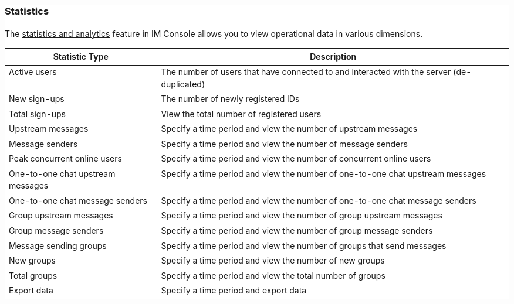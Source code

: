 

### Statistics

The [statistics and analytics](https://console.cloud.tencent.com/im) feature in IM Console allows you to view operational data in various dimensions.

| Statistic Type | Description |
| ---------------- | -------------------------------- |
| Active users | The number of users that have connected to and interacted with the server (de-duplicated) |
| New sign-ups | The number of newly registered IDs |
| Total sign-ups | View the total number of registered users |
| Upstream messages | Specify a time period and view the number of upstream messages |
| Message senders | Specify a time period and view the number of message senders |
| Peak concurrent online users | Specify a time period and view the number of concurrent online users |
| One-to-one chat upstream messages | Specify a time period and view the number of one-to-one chat upstream messages |
| One-to-one chat message senders | Specify a time period and view the number of one-to-one chat message senders |
| Group upstream messages | Specify a time period and view the number of group upstream messages |
| Group message senders | Specify a time period and view the number of group message senders |
| Message sending groups | Specify a time period and view the number of groups that send messages |
| New groups | Specify a time period and view the number of new groups |
| Total groups | Specify a time period and view the total number of groups |
| Export data | Specify a time period and export data |
